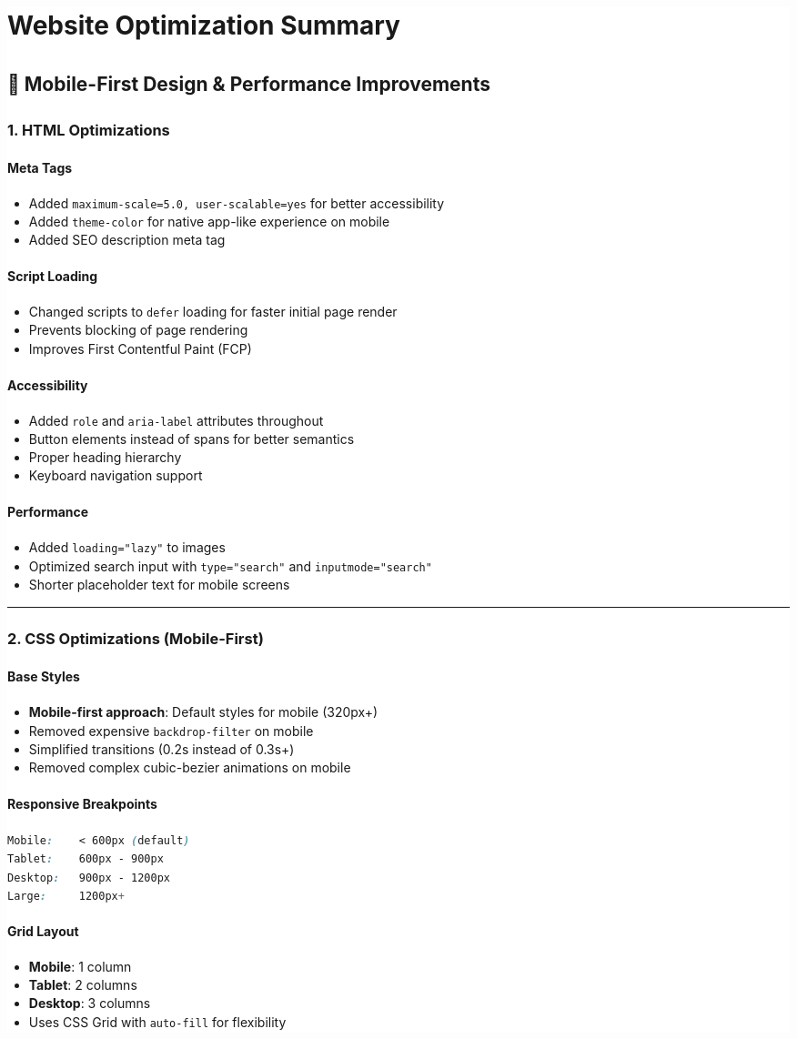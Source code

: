 # Website Optimization Summary

## 🚀 Mobile-First Design & Performance Improvements

### 1. HTML Optimizations

#### Meta Tags
- Added `maximum-scale=5.0, user-scalable=yes` for better accessibility
- Added `theme-color` for native app-like experience on mobile
- Added SEO description meta tag

#### Script Loading
- Changed scripts to `defer` loading for faster initial page render
- Prevents blocking of page rendering
- Improves First Contentful Paint (FCP)

#### Accessibility
- Added `role` and `aria-label` attributes throughout
- Button elements instead of spans for better semantics
- Proper heading hierarchy
- Keyboard navigation support

#### Performance
- Added `loading="lazy"` to images
- Optimized search input with `type="search"` and `inputmode="search"`
- Shorter placeholder text for mobile screens

---

### 2. CSS Optimizations (Mobile-First)

#### Base Styles
- **Mobile-first approach**: Default styles for mobile (320px+)
- Removed expensive `backdrop-filter` on mobile
- Simplified transitions (0.2s instead of 0.3s+)
- Removed complex cubic-bezier animations on mobile

#### Responsive Breakpoints
```css
Mobile:    < 600px (default)
Tablet:    600px - 900px
Desktop:   900px - 1200px
Large:     1200px+
```

#### Grid Layout
- **Mobile**: 1 column
- **Tablet**: 2 columns  
- **Desktop**: 3 columns
- Uses CSS Grid with `auto-fill` for flexibility
